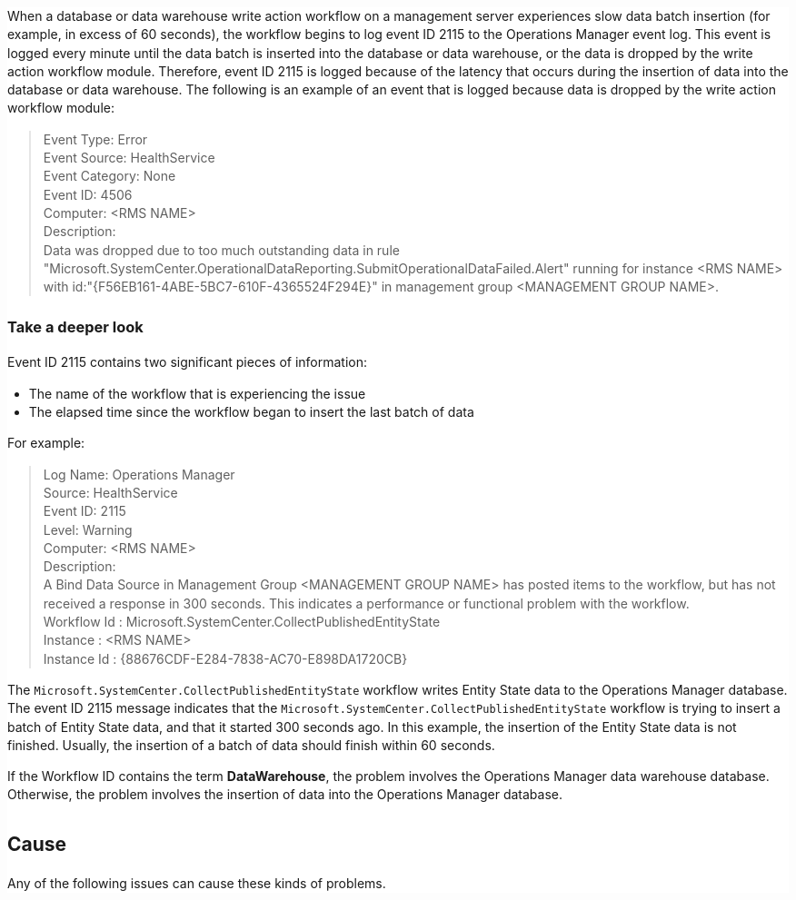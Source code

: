 When a database or data warehouse write action workflow on a management server experiences slow data batch insertion (for example, in excess of 60 seconds), the workflow begins to log event ID 2115 to the Operations Manager event log. This event is logged every minute until the data batch is inserted into the database or data warehouse, or the data is dropped by the write action workflow module. Therefore, event ID 2115 is logged because of the latency that occurs during the insertion of data into the database or data warehouse. The following is an example of an event that is logged because data is dropped by the write action workflow module:

> Event Type: Error  
> Event Source: HealthService  
> Event Category: None  
> Event ID: 4506  
> Computer: \<RMS NAME>  
> Description:  
> Data was dropped due to too much outstanding data in rule "Microsoft.SystemCenter.OperationalDataReporting.SubmitOperationalDataFailed.Alert" running for instance \<RMS NAME> with id:"{F56EB161-4ABE-5BC7-610F-4365524F294E}" in management group \<MANAGEMENT GROUP NAME>.

### Take a deeper look

Event ID 2115 contains two significant pieces of information:

- The name of the workflow that is experiencing the issue
- The elapsed time since the workflow began to insert the last batch of data

For example:

> Log Name: Operations Manager  
> Source: HealthService  
> Event ID: 2115  
> Level: Warning  
> Computer: \<RMS NAME>  
> Description:  
> A Bind Data Source in Management Group \<MANAGEMENT GROUP NAME> has posted items to the workflow, but has not received a response in 300 seconds. This indicates a performance or functional problem with the workflow.  
> Workflow Id : Microsoft.SystemCenter.CollectPublishedEntityState  
> Instance : \<RMS NAME>  
> Instance Id : {88676CDF-E284-7838-AC70-E898DA1720CB}

The `Microsoft.SystemCenter.CollectPublishedEntityState` workflow writes Entity State data to the Operations Manager database. The event ID 2115 message indicates that the `Microsoft.SystemCenter.CollectPublishedEntityState` workflow is trying to insert a batch of Entity State data, and that it started 300 seconds ago. In this example, the insertion of the Entity State data is not finished. Usually, the insertion of a batch of data should finish within 60 seconds.

If the Workflow ID contains the term **DataWarehouse**, the problem involves the Operations Manager data warehouse database. Otherwise, the problem involves the insertion of data into the Operations Manager database.

## Cause

Any of the following issues can cause these kinds of problems.  
